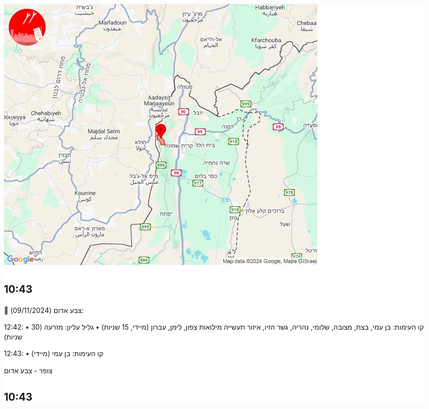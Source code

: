 ![Photo](images/35099.jpg)

## 10:43

🔴 צבע אדום (09/11/2024):

12:42:
• קו העימות: בן עמי, בצת, מצובה, שלומי, נהריה, גשר הזיו, איזור תעשייה מילואות צפון, לימן, עברון (מיידי, 15 שניות)
• גליל עליון: מזרעה (30 שניות)

12:43:
• קו העימות: בן עמי (מיידי)

צופר - צבע אדום

## 10:43
